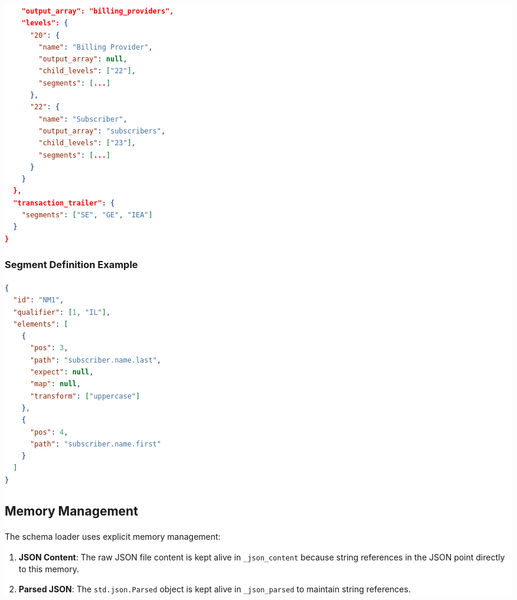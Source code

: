 ```json
    "output_array": "billing_providers",
    "levels": {
      "20": {
        "name": "Billing Provider",
        "output_array": null,
        "child_levels": ["22"],
        "segments": [...]
      },
      "22": {
        "name": "Subscriber",
        "output_array": "subscribers",
        "child_levels": ["23"],
        "segments": [...]
      }
    }
  },
  "transaction_trailer": {
    "segments": ["SE", "GE", "IEA"]
  }
}
```

### Segment Definition Example
```json
{
  "id": "NM1",
  "qualifier": [1, "IL"],
  "elements": [
    {
      "pos": 3,
      "path": "subscriber.name.last",
      "expect": null,
      "map": null,
      "transform": ["uppercase"]
    },
    {
      "pos": 4,
      "path": "subscriber.name.first"
    }
  ]
}
```

## Memory Management

The schema loader uses explicit memory management:

1. **JSON Content**: The raw JSON file content is kept alive in `_json_content` because string references in the JSON point directly to this memory.

2. **Parsed JSON**: The `std.json.Parsed` object is kept alive in `_json_parsed` to maintain string references.
